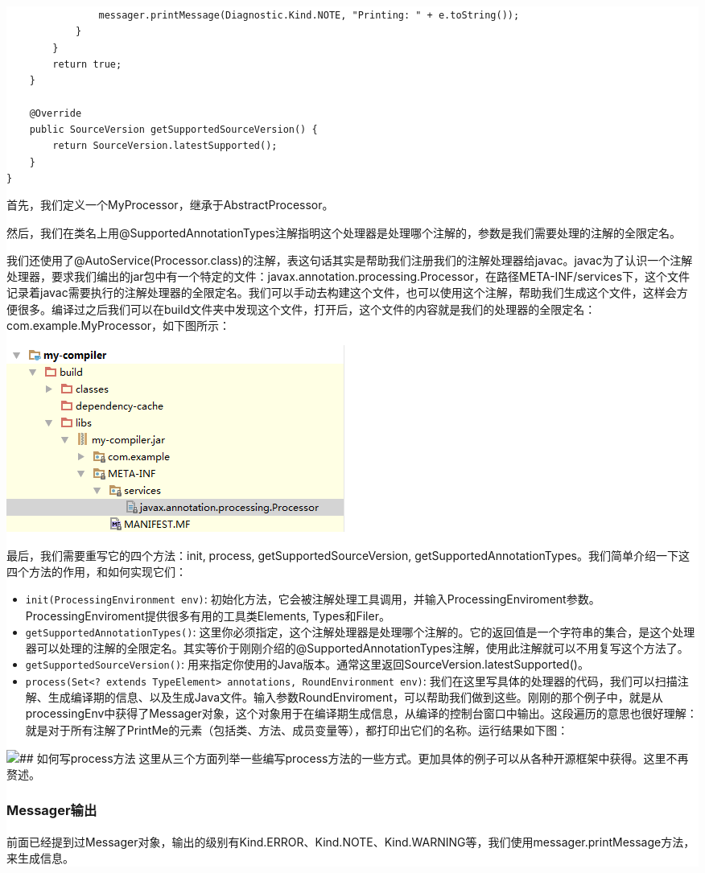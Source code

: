 ```
                messager.printMessage(Diagnostic.Kind.NOTE, "Printing: " + e.toString());
            }
        }
        return true;
    }

    @Override
    public SourceVersion getSupportedSourceVersion() {
        return SourceVersion.latestSupported();
    }
}
```
首先，我们定义一个MyProcessor，继承于AbstractProcessor。

然后，我们在类名上用@SupportedAnnotationTypes注解指明这个处理器是处理哪个注解的，参数是我们需要处理的注解的全限定名。

我们还使用了@AutoService(Processor.class)的注解，表这句话其实是帮助我们注册我们的注解处理器给javac。javac为了认识一个注解处理器，要求我们编出的jar包中有一个特定的文件：javax.annotation.processing.Processor，在路径META-INF/services下，这个文件记录着javac需要执行的注解处理器的全限定名。我们可以手动去构建这个文件，也可以使用这个注解，帮助我们生成这个文件，这样会方便很多。编译过之后我们可以在build文件夹中发现这个文件，打开后，这个文件的内容就是我们的处理器的全限定名：com.example.MyProcessor，如下图所示：

![image](/assets/anno-2.png)


最后，我们需要重写它的四个方法：init, process, getSupportedSourceVersion, getSupportedAnnotationTypes。我们简单介绍一下这四个方法的作用，和如何实现它们：
- `init(ProcessingEnvironment env)`: 初始化方法，它会被注解处理工具调用，并输入ProcessingEnviroment参数。ProcessingEnviroment提供很多有用的工具类Elements, Types和Filer。
- `getSupportedAnnotationTypes()`: 这里你必须指定，这个注解处理器是处理哪个注解的。它的返回值是一个字符串的集合，是这个处理器可以处理的注解的全限定名。其实等价于刚刚介绍的@SupportedAnnotationTypes注解，使用此注解就可以不用复写这个方法了。
- `getSupportedSourceVersion()`: 用来指定你使用的Java版本。通常这里返回SourceVersion.latestSupported()。
- `process(Set<? extends TypeElement> annotations, RoundEnvironment env)`: 我们在这里写具体的处理器的代码，我们可以扫描注解、生成编译期的信息、以及生成Java文件。输入参数RoundEnviroment，可以帮助我们做到这些。刚刚的那个例子中，就是从processingEnv中获得了Messager对象，这个对象用于在编译期生成信息，从编译的控制台窗口中输出。这段遍历的意思也很好理解：就是对于所有注解了PrintMe的元素（包括类、方法、成员变量等），都打印出它们的名称。运行结果如下图：

![![](/assets/anno-2.png)
](/assets/anno-3.png)## 如何写process方法
这里从三个方面列举一些编写process方法的一些方式。更加具体的例子可以从各种开源框架中获得。这里不再赘述。
### Messager输出
前面已经提到过Messager对象，输出的级别有Kind.ERROR、Kind.NOTE、Kind.WARNING等，我们使用messager.printMessage方法，来生成信息。
